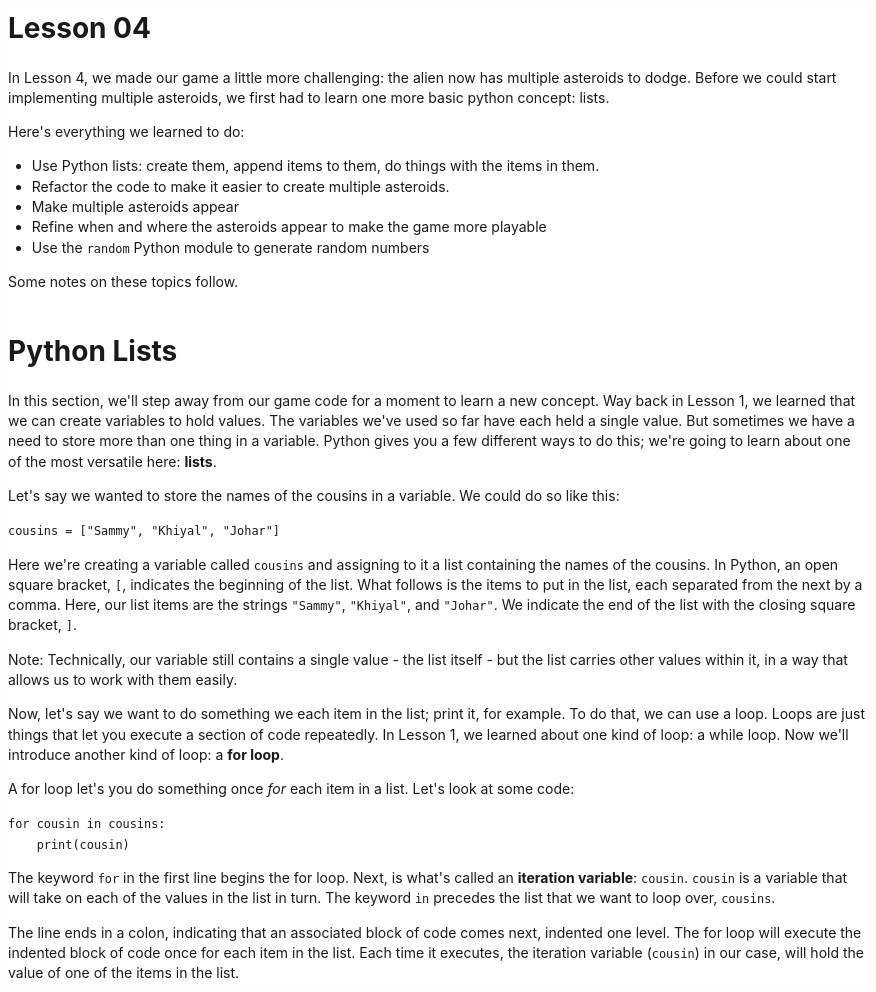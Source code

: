 # Lesson 04

In Lesson 4, we made our game a little more challenging: the alien now has multiple asteroids to dodge. Before we could start implementing multiple asteroids, we first had to learn one more basic python concept: lists.

Here's everything we learned to do:
* Use Python lists: create them, append items to them, do things with the items in them.
* Refactor the code to make it easier to create multiple asteroids.
* Make multiple asteroids appear
* Refine when and where the asteroids appear to make the game more playable
* Use the `random` Python module to generate random numbers

Some notes on these topics follow.

# Python Lists
In this section, we'll step away from our game code for a moment to learn a new concept. Way back in Lesson 1, we learned that we can create variables to hold values. The variables we've used so far have each held a single value. But sometimes we have a need to store more than one thing in a variable. Python gives you a few different ways to do this; we're going to learn about one of the most versatile here: **lists**.

Let's say we wanted to store the names of the cousins in a variable. We could do so like this:

```
cousins = ["Sammy", "Khiyal", "Johar"]
```

Here we're creating a variable called `cousins` and assigning to it a list containing the names of the cousins. In Python, an open square bracket, `[`, indicates the beginning of the list. What follows is the items to put in the list, each separated from the next by a comma. Here, our list items are the strings `"Sammy"`, `"Khiyal"`, and `"Johar"`. We indicate the end of the list with the closing square bracket, `]`.

Note: Technically, our variable still contains a single value - the list itself - but the list carries other values within it, in a way that allows us to work with them easily.

Now, let's say we want to do something we each item in the list; print it, for example. To do that, we can use a loop. Loops are just things that let you execute a section of code repeatedly. In Lesson 1, we learned about one kind of loop: a while loop. Now we'll introduce another kind of loop: a **for loop**.

A for loop let's you do something once *for* each item in a list. Let's look at some code:

```
for cousin in cousins:
    print(cousin)
```

The keyword `for` in the first line begins the for loop. Next, is what's called an **iteration variable**: `cousin`. `cousin` is a variable that will take on each of the values in the list in turn. The keyword `in` precedes the list that we want to loop over, `cousins`.

The line ends in a colon, indicating that an associated block of code comes next, indented one level. The for loop will execute the indented block of code once for each item in the list. Each time it executes, the iteration variable (`cousin`) in our case, will hold the value of one of the items in the list.
